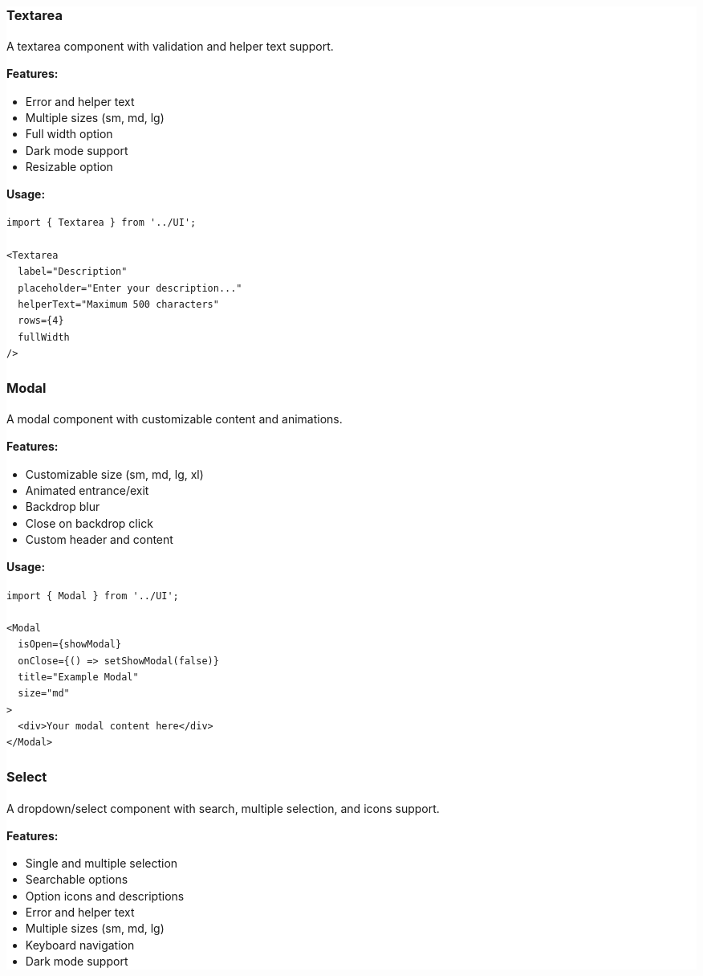 ### Textarea
A textarea component with validation and helper text support.

**Features:**
- Error and helper text
- Multiple sizes (sm, md, lg)
- Full width option
- Dark mode support
- Resizable option

**Usage:**
```tsx
import { Textarea } from '../UI';

<Textarea
  label="Description"
  placeholder="Enter your description..."
  helperText="Maximum 500 characters"
  rows={4}
  fullWidth
/>
```

### Modal
A modal component with customizable content and animations.

**Features:**
- Customizable size (sm, md, lg, xl)
- Animated entrance/exit
- Backdrop blur
- Close on backdrop click
- Custom header and content

**Usage:**
```tsx
import { Modal } from '../UI';

<Modal
  isOpen={showModal}
  onClose={() => setShowModal(false)}
  title="Example Modal"
  size="md"
>
  <div>Your modal content here</div>
</Modal>
```

### Select
A dropdown/select component with search, multiple selection, and icons support.

**Features:**
- Single and multiple selection
- Searchable options
- Option icons and descriptions
- Error and helper text
- Multiple sizes (sm, md, lg)
- Keyboard navigation
- Dark mode support
